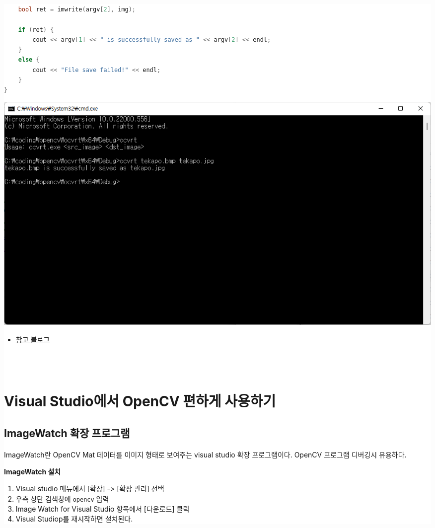 ```cpp
    bool ret = imwrite(argv[2], img);

    if (ret) {
        cout << argv[1] << " is successfully saved as " << argv[2] << endl;
    }
    else {
        cout << "File save failed!" << endl;
    }
}
```

<img src="/assets/img/dev/week5/day2/implement.png">

- [참고 블로그](https://mndd.tistory.com/141)

<br>

<br>

# Visual Studio에서 OpenCV 편하게 사용하기

## ImageWatch 확장 프로그램

ImageWatch란 OpenCV Mat 데이터를 이미지 형태로 보여주는 visual studio 확장 프로그램이다. OpenCV 프로그램 디버깅시 유용하다.

**ImageWatch 설치**
1. Visual studio 메뉴에서 [확장] -\> [확장 관리] 선택
2. 우측 상단 검색창에 `opencv` 입력
3. Image Watch for Visual Studio 항목에서 [다운로드] 클릭
4. Visual Studiop를 재시작하면 설치된다.
